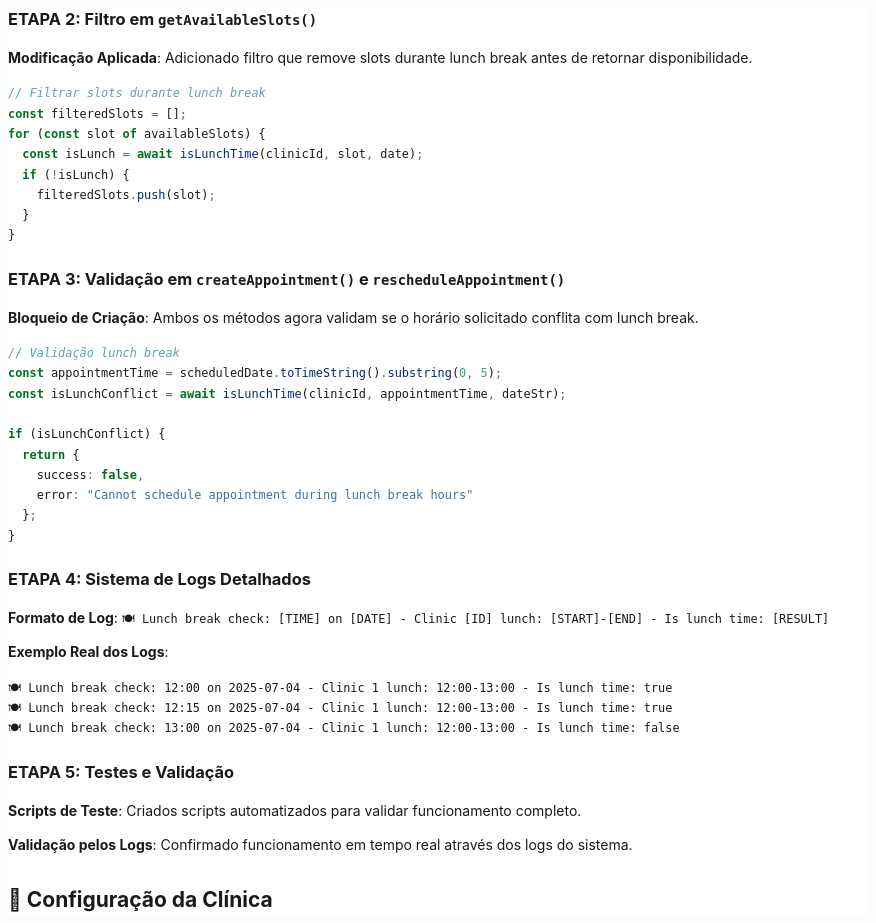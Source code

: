 ### ETAPA 2: Filtro em `getAvailableSlots()`

**Modificação Aplicada**: Adicionado filtro que remove slots durante lunch break antes de retornar disponibilidade.

```typescript
// Filtrar slots durante lunch break
const filteredSlots = [];
for (const slot of availableSlots) {
  const isLunch = await isLunchTime(clinicId, slot, date);
  if (!isLunch) {
    filteredSlots.push(slot);
  }
}
```

### ETAPA 3: Validação em `createAppointment()` e `rescheduleAppointment()`

**Bloqueio de Criação**: Ambos os métodos agora validam se o horário solicitado conflita com lunch break.

```typescript
// Validação lunch break
const appointmentTime = scheduledDate.toTimeString().substring(0, 5);
const isLunchConflict = await isLunchTime(clinicId, appointmentTime, dateStr);

if (isLunchConflict) {
  return {
    success: false,
    error: "Cannot schedule appointment during lunch break hours"
  };
}
```

### ETAPA 4: Sistema de Logs Detalhados

**Formato de Log**: `🍽️ Lunch break check: [TIME] on [DATE] - Clinic [ID] lunch: [START]-[END] - Is lunch time: [RESULT]`

**Exemplo Real dos Logs**:
```
🍽️ Lunch break check: 12:00 on 2025-07-04 - Clinic 1 lunch: 12:00-13:00 - Is lunch time: true
🍽️ Lunch break check: 12:15 on 2025-07-04 - Clinic 1 lunch: 12:00-13:00 - Is lunch time: true
🍽️ Lunch break check: 13:00 on 2025-07-04 - Clinic 1 lunch: 12:00-13:00 - Is lunch time: false
```

### ETAPA 5: Testes e Validação

**Scripts de Teste**: Criados scripts automatizados para validar funcionamento completo.

**Validação pelos Logs**: Confirmado funcionamento em tempo real através dos logs do sistema.

## 🔧 Configuração da Clínica
